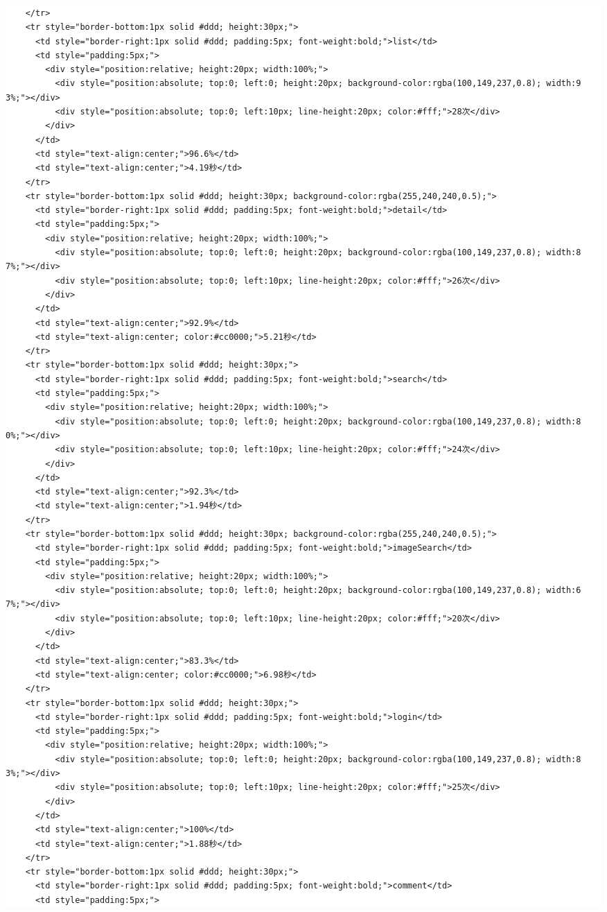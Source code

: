         </tr>
        <tr style="border-bottom:1px solid #ddd; height:30px;">
          <td style="border-right:1px solid #ddd; padding:5px; font-weight:bold;">list</td>
          <td style="padding:5px;">
            <div style="position:relative; height:20px; width:100%;">
              <div style="position:absolute; top:0; left:0; height:20px; background-color:rgba(100,149,237,0.8); width:93%;"></div>
              <div style="position:absolute; top:0; left:10px; line-height:20px; color:#fff;">28次</div>
            </div>
          </td>
          <td style="text-align:center;">96.6%</td>
          <td style="text-align:center;">4.19秒</td>
        </tr>
        <tr style="border-bottom:1px solid #ddd; height:30px; background-color:rgba(255,240,240,0.5);">
          <td style="border-right:1px solid #ddd; padding:5px; font-weight:bold;">detail</td>
          <td style="padding:5px;">
            <div style="position:relative; height:20px; width:100%;">
              <div style="position:absolute; top:0; left:0; height:20px; background-color:rgba(100,149,237,0.8); width:87%;"></div>
              <div style="position:absolute; top:0; left:10px; line-height:20px; color:#fff;">26次</div>
            </div>
          </td>
          <td style="text-align:center;">92.9%</td>
          <td style="text-align:center; color:#cc0000;">5.21秒</td>
        </tr>
        <tr style="border-bottom:1px solid #ddd; height:30px;">
          <td style="border-right:1px solid #ddd; padding:5px; font-weight:bold;">search</td>
          <td style="padding:5px;">
            <div style="position:relative; height:20px; width:100%;">
              <div style="position:absolute; top:0; left:0; height:20px; background-color:rgba(100,149,237,0.8); width:80%;"></div>
              <div style="position:absolute; top:0; left:10px; line-height:20px; color:#fff;">24次</div>
            </div>
          </td>
          <td style="text-align:center;">92.3%</td>
          <td style="text-align:center;">1.94秒</td>
        </tr>
        <tr style="border-bottom:1px solid #ddd; height:30px; background-color:rgba(255,240,240,0.5);">
          <td style="border-right:1px solid #ddd; padding:5px; font-weight:bold;">imageSearch</td>
          <td style="padding:5px;">
            <div style="position:relative; height:20px; width:100%;">
              <div style="position:absolute; top:0; left:0; height:20px; background-color:rgba(100,149,237,0.8); width:67%;"></div>
              <div style="position:absolute; top:0; left:10px; line-height:20px; color:#fff;">20次</div>
            </div>
          </td>
          <td style="text-align:center;">83.3%</td>
          <td style="text-align:center; color:#cc0000;">6.98秒</td>
        </tr>
        <tr style="border-bottom:1px solid #ddd; height:30px;">
          <td style="border-right:1px solid #ddd; padding:5px; font-weight:bold;">login</td>
          <td style="padding:5px;">
            <div style="position:relative; height:20px; width:100%;">
              <div style="position:absolute; top:0; left:0; height:20px; background-color:rgba(100,149,237,0.8); width:83%;"></div>
              <div style="position:absolute; top:0; left:10px; line-height:20px; color:#fff;">25次</div>
            </div>
          </td>
          <td style="text-align:center;">100%</td>
          <td style="text-align:center;">1.88秒</td>
        </tr>
        <tr style="border-bottom:1px solid #ddd; height:30px;">
          <td style="border-right:1px solid #ddd; padding:5px; font-weight:bold;">comment</td>
          <td style="padding:5px;">